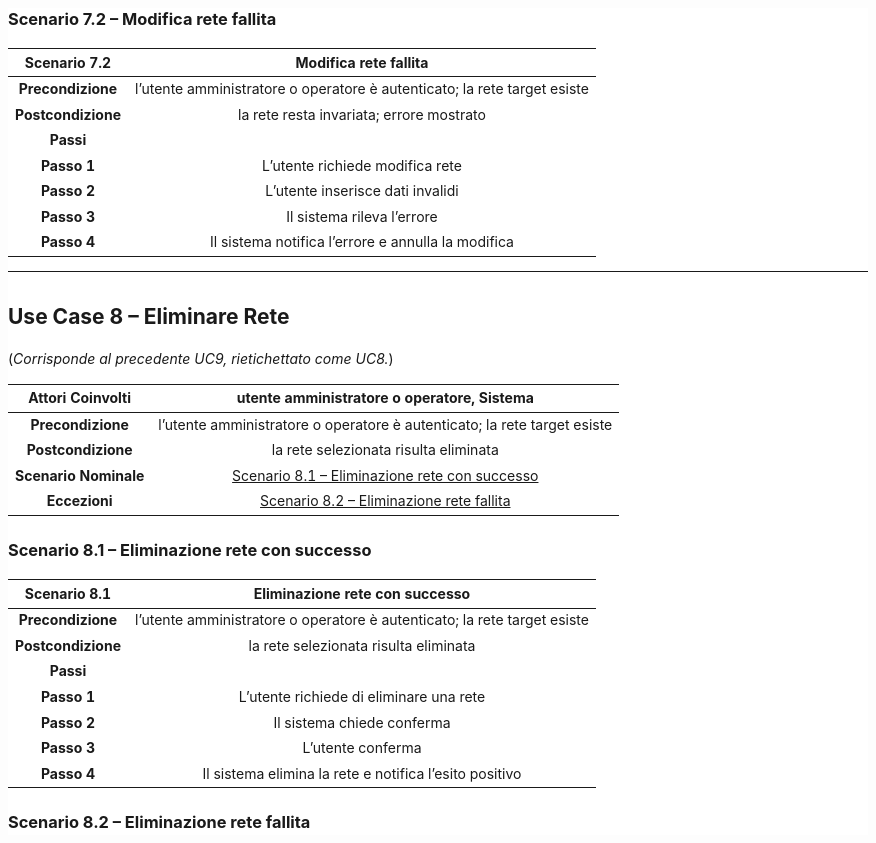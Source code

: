 ### Scenario 7.2 – Modifica rete fallita

| Scenario 7.2       | Modifica rete fallita                                   |
|:------------------:|:-------------------------------------------------------:|
| **Precondizione**  | l’utente amministratore o operatore è autenticato; la rete target esiste |
| **Postcondizione** | la rete resta invariata; errore mostrato               |
| **Passi**          |                                                         |
| **Passo 1**        | L’utente richiede modifica rete                         |
| **Passo 2**        | L’utente inserisce dati invalidi                        |
| **Passo 3**        | Il sistema rileva l’errore                              |
| **Passo 4**        | Il sistema notifica l’errore e annulla la modifica      |

---

## Use Case 8 – Eliminare Rete

(*Corrisponde al precedente UC9, rietichettato come UC8.*)

| **Attori Coinvolti** | utente amministratore o operatore, Sistema            |
|:--------------------:|:-----------------------------------------------------:|
| **Precondizione**    | l’utente amministratore o operatore è autenticato; la rete target esiste |
| **Postcondizione**   | la rete selezionata risulta eliminata                 |
| **Scenario Nominale** | [Scenario 8.1 – Eliminazione rete con successo](#scenario-81--eliminazione-rete-con-successo) |
| **Eccezioni**        | [Scenario 8.2 – Eliminazione rete fallita](#scenario-82--eliminazione-rete-fallita) |

### Scenario 8.1 – Eliminazione rete con successo

| Scenario 8.1       | Eliminazione rete con successo                          |
|:------------------:|:-------------------------------------------------------:|
| **Precondizione**  | l’utente amministratore o operatore è autenticato; la rete target esiste |
| **Postcondizione** | la rete selezionata risulta eliminata                   |
| **Passi**          |                                                         |
| **Passo 1**        | L’utente richiede di eliminare una rete                 |
| **Passo 2**        | Il sistema chiede conferma                              |
| **Passo 3**        | L’utente conferma                                       |
| **Passo 4**        | Il sistema elimina la rete e notifica l’esito positivo  |

### Scenario 8.2 – Eliminazione rete fallita
